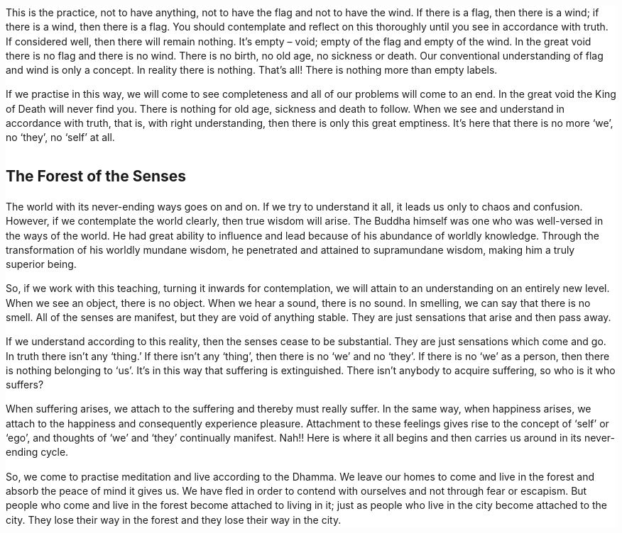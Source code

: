 This is the practice, not to have anything, not to have the flag and not
to have the wind. If there is a flag, then there is a wind; if there is
a wind, then there is a flag. You should contemplate and reflect on this
thoroughly until you see in accordance with truth. If considered well,
then there will remain nothing. It’s empty – void; empty of the flag and
empty of the wind. In the great void there is no flag and there is no
wind. There is no birth, no old age, no sickness or death. Our
conventional understanding of flag and wind is only a concept. In
reality there is nothing. That’s all! There is nothing more than empty
labels.

If we practise in this way, we will come to see completeness and all of
our problems will come to an end. In the great void the King of Death
will never find you. There is nothing for old age, sickness and death to
follow. When we see and understand in accordance with truth, that is,
with right understanding, then there is only this great emptiness. It’s
here that there is no more ‘we’, no ‘they’, no ‘self’ at all.

The Forest of the Senses
------------------------

The world with its never-ending ways goes on and on. If we try to
understand it all, it leads us only to chaos and confusion. However, if
we contemplate the world clearly, then true wisdom will arise. The
Buddha himself was one who was well-versed in the ways of the world. He
had great ability to influence and lead because of his abundance of
worldly knowledge. Through the transformation of his worldly mundane
wisdom, he penetrated and attained to supramundane wisdom, making him a
truly superior being.

So, if we work with this teaching, turning it inwards for contemplation,
we will attain to an understanding on an entirely new level. When we see
an object, there is no object. When we hear a sound, there is no sound.
In smelling, we can say that there is no smell. All of the senses are
manifest, but they are void of anything stable. They are just sensations
that arise and then pass away.

If we understand according to this reality, then the senses cease to be
substantial. They are just sensations which come and go. In truth there
isn’t any ‘thing.’ If there isn’t any ‘thing’, then there is no ‘we’ and
no ‘they’. If there is no ‘we’ as a person, then there is nothing
belonging to ‘us’. It’s in this way that suffering is extinguished.
There isn’t anybody to acquire suffering, so who is it who suffers?

When suffering arises, we attach to the suffering and thereby must
really suffer. In the same way, when happiness arises, we attach to the
happiness and consequently experience pleasure. Attachment to these
feelings gives rise to the concept of ‘self’ or ‘ego’, and thoughts of
‘we’ and ‘they’ continually manifest. Nah!! Here is where it all begins
and then carries us around in its never-ending cycle.

So, we come to practise meditation and live according to the Dhamma. We
leave our homes to come and live in the forest and absorb the peace of
mind it gives us. We have fled in order to contend with ourselves and
not through fear or escapism. But people who come and live in the forest
become attached to living in it; just as people who live in the city
become attached to the city. They lose their way in the forest and they
lose their way in the city.
